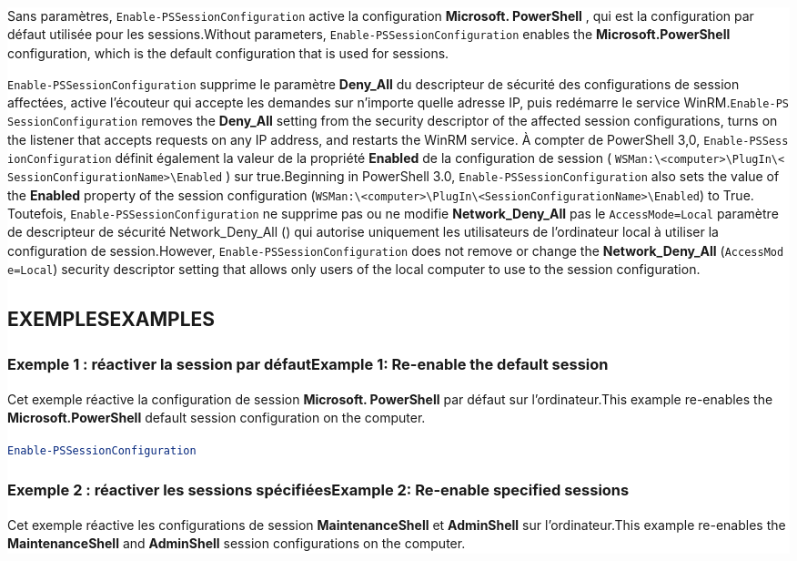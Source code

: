 <span data-ttu-id="ab22b-110">Sans paramètres, `Enable-PSSessionConfiguration` active la configuration **Microsoft. PowerShell** , qui est la configuration par défaut utilisée pour les sessions.</span><span class="sxs-lookup"><span data-stu-id="ab22b-110">Without parameters, `Enable-PSSessionConfiguration` enables the **Microsoft.PowerShell** configuration, which is the default configuration that is used for sessions.</span></span>

<span data-ttu-id="ab22b-111">`Enable-PSSessionConfiguration` supprime le paramètre **Deny_All** du descripteur de sécurité des configurations de session affectées, active l’écouteur qui accepte les demandes sur n’importe quelle adresse IP, puis redémarre le service WinRM.</span><span class="sxs-lookup"><span data-stu-id="ab22b-111">`Enable-PSSessionConfiguration` removes the **Deny_All** setting from the security descriptor of the affected session configurations, turns on the listener that accepts requests on any IP address, and restarts the WinRM service.</span></span> <span data-ttu-id="ab22b-112">À compter de PowerShell 3,0, `Enable-PSSessionConfiguration` définit également la valeur de la propriété **Enabled** de la configuration de session ( `WSMan:\<computer>\PlugIn\<SessionConfigurationName>\Enabled` ) sur true.</span><span class="sxs-lookup"><span data-stu-id="ab22b-112">Beginning in PowerShell 3.0, `Enable-PSSessionConfiguration` also sets the value of the **Enabled** property of the session configuration (`WSMan:\<computer>\PlugIn\<SessionConfigurationName>\Enabled`) to True.</span></span> <span data-ttu-id="ab22b-113">Toutefois, `Enable-PSSessionConfiguration` ne supprime pas ou ne modifie **Network_Deny_All** pas le `AccessMode=Local` paramètre de descripteur de sécurité Network_Deny_All () qui autorise uniquement les utilisateurs de l’ordinateur local à utiliser la configuration de session.</span><span class="sxs-lookup"><span data-stu-id="ab22b-113">However, `Enable-PSSessionConfiguration` does not remove or change the **Network_Deny_All** (`AccessMode=Local`) security descriptor setting that allows only users of the local computer to use to the session configuration.</span></span>

## <span data-ttu-id="ab22b-114">EXEMPLES</span><span class="sxs-lookup"><span data-stu-id="ab22b-114">EXAMPLES</span></span>

### <span data-ttu-id="ab22b-115">Exemple 1 : réactiver la session par défaut</span><span class="sxs-lookup"><span data-stu-id="ab22b-115">Example 1: Re-enable the default session</span></span>

<span data-ttu-id="ab22b-116">Cet exemple réactive la configuration de session **Microsoft. PowerShell** par défaut sur l’ordinateur.</span><span class="sxs-lookup"><span data-stu-id="ab22b-116">This example re-enables the **Microsoft.PowerShell** default session configuration on the computer.</span></span>

```powershell
Enable-PSSessionConfiguration
```

### <span data-ttu-id="ab22b-117">Exemple 2 : réactiver les sessions spécifiées</span><span class="sxs-lookup"><span data-stu-id="ab22b-117">Example 2: Re-enable specified sessions</span></span>

<span data-ttu-id="ab22b-118">Cet exemple réactive les configurations de session **MaintenanceShell** et **AdminShell** sur l’ordinateur.</span><span class="sxs-lookup"><span data-stu-id="ab22b-118">This example re-enables the **MaintenanceShell** and **AdminShell** session configurations on the computer.</span></span>

